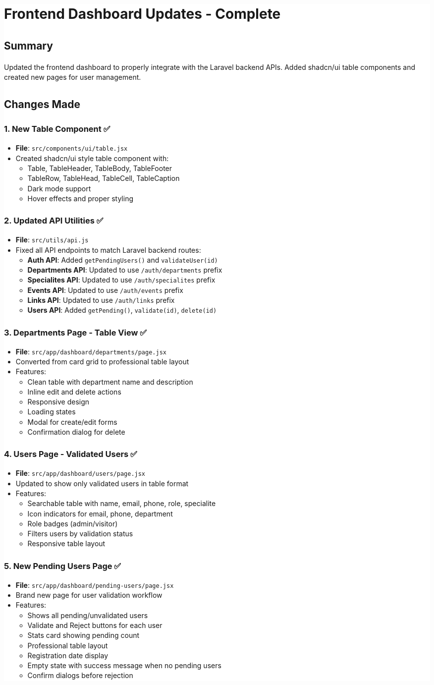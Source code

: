 # Frontend Dashboard Updates - Complete

## Summary
Updated the frontend dashboard to properly integrate with the Laravel backend APIs. Added shadcn/ui table components and created new pages for user management.

## Changes Made

### 1. **New Table Component** ✅
- **File**: `src/components/ui/table.jsx`
- Created shadcn/ui style table component with:
  - Table, TableHeader, TableBody, TableFooter
  - TableRow, TableHead, TableCell, TableCaption
  - Dark mode support
  - Hover effects and proper styling

### 2. **Updated API Utilities** ✅
- **File**: `src/utils/api.js`
- Fixed all API endpoints to match Laravel backend routes:
  - **Auth API**: Added `getPendingUsers()` and `validateUser(id)`
  - **Departments API**: Updated to use `/auth/departments` prefix
  - **Specialites API**: Updated to use `/auth/specialites` prefix
  - **Events API**: Updated to use `/auth/events` prefix
  - **Links API**: Updated to use `/auth/links` prefix
  - **Users API**: Added `getPending()`, `validate(id)`, `delete(id)`

### 3. **Departments Page - Table View** ✅
- **File**: `src/app/dashboard/departments/page.jsx`
- Converted from card grid to professional table layout
- Features:
  - Clean table with department name and description
  - Inline edit and delete actions
  - Responsive design
  - Loading states
  - Modal for create/edit forms
  - Confirmation dialog for delete

### 4. **Users Page - Validated Users** ✅
- **File**: `src/app/dashboard/users/page.jsx`
- Updated to show only validated users in table format
- Features:
  - Searchable table with name, email, phone, role, specialite
  - Icon indicators for email, phone, department
  - Role badges (admin/visitor)
  - Filters users by validation status
  - Responsive table layout

### 5. **New Pending Users Page** ✅
- **File**: `src/app/dashboard/pending-users/page.jsx`
- Brand new page for user validation workflow
- Features:
  - Shows all pending/unvalidated users
  - Validate and Reject buttons for each user
  - Stats card showing pending count
  - Professional table layout
  - Registration date display
  - Empty state with success message when no pending users
  - Confirm dialogs before rejection
